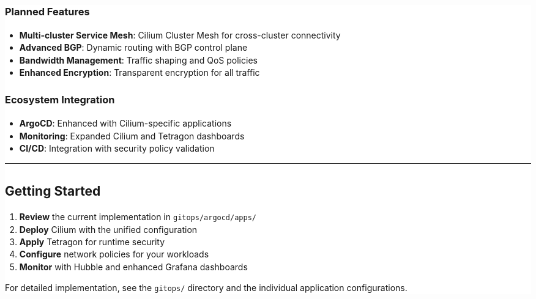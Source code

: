 ### Planned Features

- **Multi-cluster Service Mesh**: Cilium Cluster Mesh for cross-cluster connectivity
- **Advanced BGP**: Dynamic routing with BGP control plane
- **Bandwidth Management**: Traffic shaping and QoS policies
- **Enhanced Encryption**: Transparent encryption for all traffic

### Ecosystem Integration

- **ArgoCD**: Enhanced with Cilium-specific applications
- **Monitoring**: Expanded Cilium and Tetragon dashboards
- **CI/CD**: Integration with security policy validation

---

## Getting Started

1. **Review** the current implementation in `gitops/argocd/apps/`
2. **Deploy** Cilium with the unified configuration
3. **Apply** Tetragon for runtime security
4. **Configure** network policies for your workloads
5. **Monitor** with Hubble and enhanced Grafana dashboards

For detailed implementation, see the `gitops/` directory and the individual application configurations.
